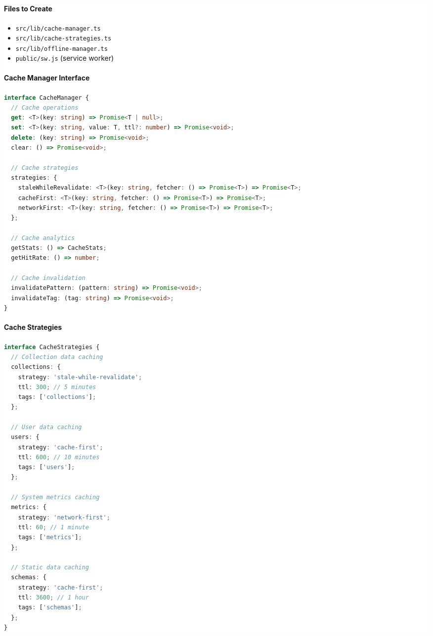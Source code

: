 #### Files to Create
- `src/lib/cache-manager.ts`
- `src/lib/cache-strategies.ts`
- `src/lib/offline-manager.ts`
- `public/sw.js` (service worker)

#### Cache Manager Interface
```typescript
interface CacheManager {
  // Cache operations
  get: <T>(key: string) => Promise<T | null>;
  set: <T>(key: string, value: T, ttl?: number) => Promise<void>;
  delete: (key: string) => Promise<void>;
  clear: () => Promise<void>;
  
  // Cache strategies
  strategies: {
    staleWhileRevalidate: <T>(key: string, fetcher: () => Promise<T>) => Promise<T>;
    cacheFirst: <T>(key: string, fetcher: () => Promise<T>) => Promise<T>;
    networkFirst: <T>(key: string, fetcher: () => Promise<T>) => Promise<T>;
  };
  
  // Cache analytics
  getStats: () => CacheStats;
  getHitRate: () => number;
  
  // Cache invalidation
  invalidatePattern: (pattern: string) => Promise<void>;
  invalidateTag: (tag: string) => Promise<void>;
}
```

#### Cache Strategies
```typescript
interface CacheStrategies {
  // Collection data caching
  collections: {
    strategy: 'stale-while-revalidate';
    ttl: 300; // 5 minutes
    tags: ['collections'];
  };
  
  // User data caching
  users: {
    strategy: 'cache-first';
    ttl: 600; // 10 minutes
    tags: ['users'];
  };
  
  // System metrics caching
  metrics: {
    strategy: 'network-first';
    ttl: 60; // 1 minute
    tags: ['metrics'];
  };
  
  // Static data caching
  schemas: {
    strategy: 'cache-first';
    ttl: 3600; // 1 hour
    tags: ['schemas'];
  };
}
```